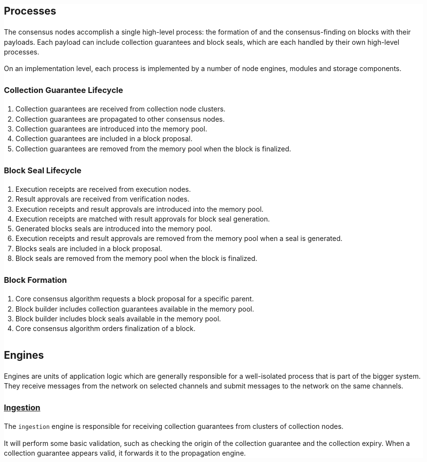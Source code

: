 
## Processes

The consensus nodes accomplish a single high-level process: the formation of and the consensus-finding on blocks with their payloads. Each payload can include collection guarantees and block seals, which are each handled by their own high-level processes.

On an implementation level, each process is implemented by a number of node engines, modules and storage components.

### Collection Guarantee Lifecycle

1. Collection guarantees are received from collection node clusters.
2. Collection guarantees are propagated to other consensus nodes.
3. Collection guarantees are introduced into the memory pool.
4. Collection guarantees are included in a block proposal.
5. Collection guarantees are removed from the memory pool when the block is finalized.

### Block Seal Lifecycle

1. Execution receipts are received from execution nodes.
2. Result approvals are received from verification nodes.
3. Execution receipts and result approvals are introduced into the memory pool.
4. Execution receipts are matched with result approvals for block seal generation.
5. Generated blocks seals are introduced into the memory pool.
6. Execution receipts and result approvals are removed from the memory pool when a seal is generated.
7. Blocks seals are included in a block proposal.
8. Block seals are removed from the memory pool when the block is finalized.

### Block Formation

1. Core consensus algorithm requests a block proposal for a specific parent.
2. Block builder includes collection guarantees available in the memory pool.
3. Block builder includes block seals available in the memory pool.
4. Core consensus algorithm orders finalization of a block.


## Engines

Engines are units of application logic which are generally responsible for a well-isolated process that is part of the bigger system. They receive messages from the network on selected channels and submit messages to the network on the same channels.

### [Ingestion](../../engine/consensus/ingestion)

The `ingestion` engine is responsible for receiving collection guarantees from clusters of collection nodes.

It will perform some basic validation, such as checking the origin of the collection guarantee and the collection expiry. When a collection guarantee appears valid, it forwards it to the propagation engine.
